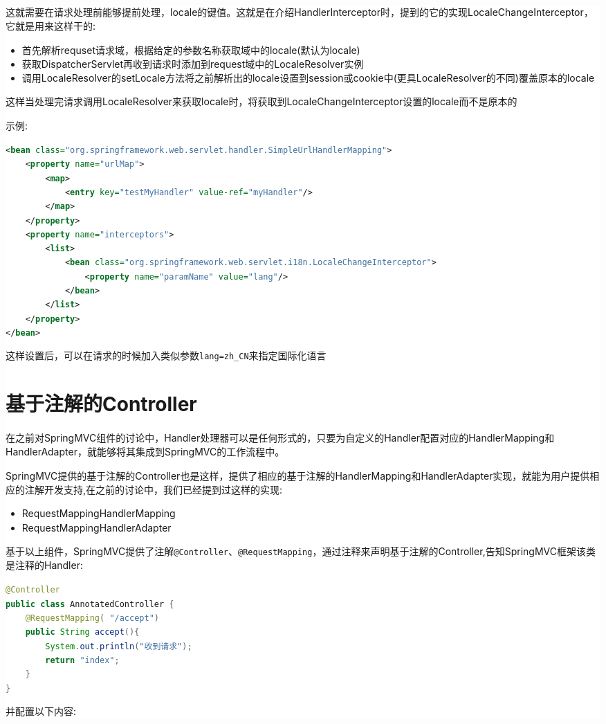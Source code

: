 这就需要在请求处理前能够提前处理，locale的键值。这就是在介绍HandlerInterceptor时，提到的它的实现LocaleChangeInterceptor，它就是用来这样干的:

* 首先解析requset请求域，根据给定的参数名称获取域中的locale(默认为locale)
* 获取DispatcherServlet再收到请求时添加到request域中的LocaleResolver实例
* 调用LocaleResolver的setLocale方法将之前解析出的locale设置到session或cookie中(更具LocaleResolver的不同)覆盖原本的locale

这样当处理完请求调用LocaleResolver来获取locale时，将获取到LocaleChangeInterceptor设置的locale而不是原本的

示例:

~~~xml
<bean class="org.springframework.web.servlet.handler.SimpleUrlHandlerMapping">
    <property name="urlMap">
        <map>
            <entry key="testMyHandler" value-ref="myHandler"/>
        </map>
    </property>
    <property name="interceptors">
        <list>
            <bean class="org.springframework.web.servlet.i18n.LocaleChangeInterceptor">
                <property name="paramName" value="lang"/>
            </bean>
        </list>
    </property>
</bean>
~~~

这样设置后，可以在请求的时候加入类似参数`lang=zh_CN`来指定国际化语言



# 基于注解的Controller

在之前对SpringMVC组件的讨论中，Handler处理器可以是任何形式的，只要为自定义的Handler配置对应的HandlerMapping和HandlerAdapter，就能够将其集成到SpringMVC的工作流程中。

SpringMVC提供的基于注解的Controller也是这样，提供了相应的基于注解的HandlerMapping和HandlerAdapter实现，就能为用户提供相应的注解开发支持,在之前的讨论中，我们已经提到过这样的实现:

* RequestMappingHandlerMapping
* RequestMappingHandlerAdapter

基于以上组件，SpringMVC提供了注解`@Controller`、`@RequestMapping`，通过注释来声明基于注解的Controller,告知SpringMVC框架该类是注释的Handler:

~~~java
@Controller
public class AnnotatedController {
    @RequestMapping( "/accept")
    public String accept(){
        System.out.println("收到请求");
        return "index";
    }
}
~~~

并配置以下内容:
